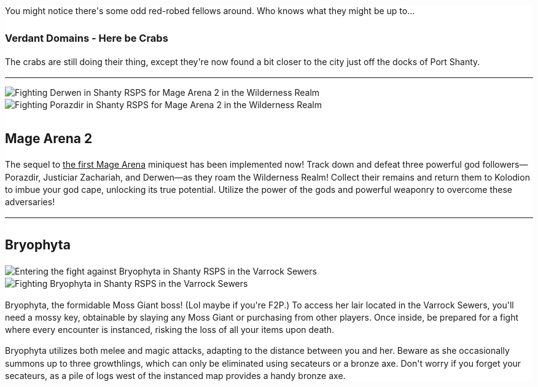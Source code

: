 You might notice there's some odd red-robed fellows around. Who knows what they might be up to...

<video width="650" height="400" controls muted autoplay loop >
<source src="/updates/assets/images/posts/update-7/here-be-crabs-new.webm" type='video/webm; codecs="vp8, vorbis"'>
</video>

### Verdant Domains - Here be Crabs

The crabs are still doing their thing, except they're now found a bit closer to the city just off the docks of Port Shanty.

___

<p float="middle">
  <iframe width="560" height="315" src="https://www.youtube.com/embed/KD7KT-vGPy0" frameborder="0" allowfullscreen></iframe>
</p>

<p float="middle">
  <img src="/updates/assets/images/posts/update-7/derwen.png" alt="Fighting Derwen in Shanty RSPS for Mage Arena 2 in the Wilderness Realm" width="500" />
  <img src="/updates/assets/images/posts/update-7/porazdir.png" alt="Fighting Porazdir in Shanty RSPS for Mage Arena 2 in the Wilderness Realm" width="500" /> 
</p>

## Mage Arena 2

The sequel to [the first Mage Arena](/updates/update-5) miniquest has been implemented now! Track down and defeat three powerful god followers—Porazdir, Justiciar Zachariah, and Derwen—as they roam the Wilderness Realm! 
Collect their remains and return them to Kolodion to imbue your god cape, unlocking its true potential. Utilize the power of the gods and powerful weaponry to overcome these adversaries!

___

## Bryophyta

<p float="middle">
  <img src="/updates/assets/images/posts/update-7/bryophyta-entrance.png" alt="Entering the fight against Bryophyta in Shanty RSPS in the Varrock Sewers" width="500" />
  <img src="/updates/assets/images/posts/update-7/bryophyta.png" alt="Fighting Bryophyta in Shanty RSPS in the Varrock Sewers" width="500" /> 
</p>

Bryophyta, the formidable Moss Giant boss! (Lol maybe if you're F2P.) To access her lair located in the Varrock Sewers, you'll need a mossy key, obtainable by slaying any Moss Giant or purchasing from other players. Once inside, 
be prepared for a fight where every encounter is instanced, risking the loss of all your items upon death.

Bryophyta utilizes both melee and magic attacks, adapting to the distance between you and her. Beware as she occasionally summons up to three growthlings, which can only be eliminated using secateurs or a bronze axe. 
Don't worry if you forget your secateurs, as a pile of logs west of the instanced map provides a handy bronze axe.
